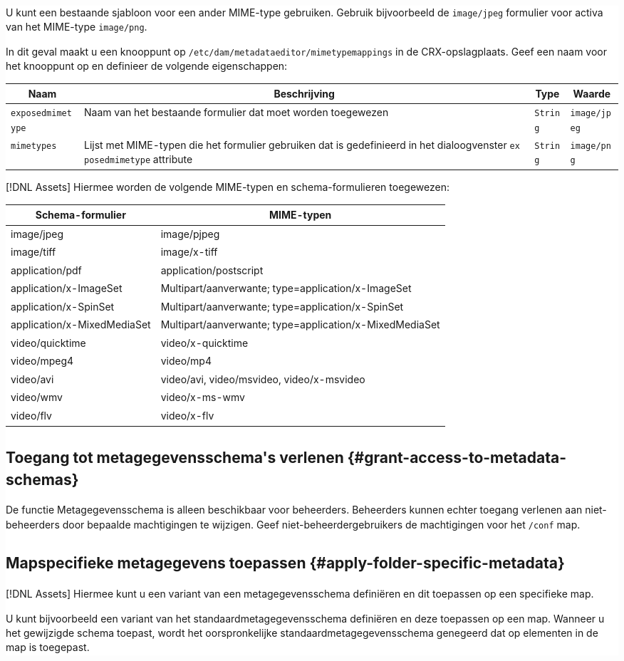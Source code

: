 U kunt een bestaande sjabloon voor een ander MIME-type gebruiken. Gebruik bijvoorbeeld de `image/jpeg` formulier voor activa van het MIME-type `image/png`.

In dit geval maakt u een knooppunt op `/etc/dam/metadataeditor/mimetypemappings` in de CRX-opslagplaats. Geef een naam voor het knooppunt op en definieer de volgende eigenschappen:

| Naam | Beschrijving | Type | Waarde |
|------|-------------|------|-------|
| `exposedmimetype` | Naam van het bestaande formulier dat moet worden toegewezen | `String` | `image/jpeg` |
| `mimetypes` | Lijst met MIME-typen die het formulier gebruiken dat is gedefinieerd in het dialoogvenster `exposedmimetype` attribute | `String` | `image/png` |

[!DNL Assets] Hiermee worden de volgende MIME-typen en schema-formulieren toegewezen:

| Schema-formulier | MIME-typen |
|---|---|
| image/jpeg | image/pjpeg |
| image/tiff | image/x-tiff |
| application/pdf | application/postscript |
| application/x-ImageSet | Multipart/aanverwante; type=application/x-ImageSet |
| application/x-SpinSet | Multipart/aanverwante; type=application/x-SpinSet |
| application/x-MixedMediaSet | Multipart/aanverwante; type=application/x-MixedMediaSet |
| video/quicktime | video/x-quicktime |
| video/mpeg4 | video/mp4 |
| video/avi | video/avi, video/msvideo, video/x-msvideo |
| video/wmv | video/x-ms-wmv |
| video/flv | video/x-flv |

## Toegang tot metagegevensschema&#39;s verlenen {#grant-access-to-metadata-schemas}

De functie Metagegevensschema is alleen beschikbaar voor beheerders. Beheerders kunnen echter toegang verlenen aan niet-beheerders door bepaalde machtigingen te wijzigen. Geef niet-beheerdergebruikers de machtigingen voor het `/conf` map.

## Mapspecifieke metagegevens toepassen {#apply-folder-specific-metadata}

[!DNL Assets] Hiermee kunt u een variant van een metagegevensschema definiëren en dit toepassen op een specifieke map.

U kunt bijvoorbeeld een variant van het standaardmetagegevensschema definiëren en deze toepassen op een map. Wanneer u het gewijzigde schema toepast, wordt het oorspronkelijke standaardmetagegevensschema genegeerd dat op elementen in de map is toegepast.
